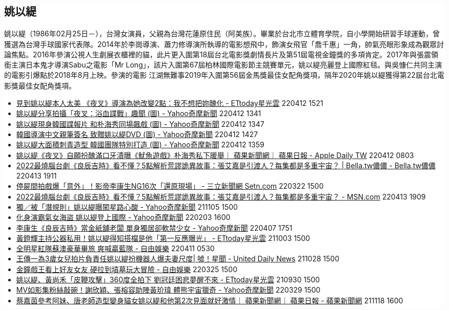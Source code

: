 ## 姚以緹

姚以緹（1986年02月25日－），台灣女演員，父親為台灣花蓮原住民（阿美族）。畢業於台北市立體育學院，自小學開始研習手球運動，曾獲選為台灣手球國家代表隊。2014年於李崗導演、蕭力修導演所執導的電影想飛中，飾演女飛官「喬千惠」一角，帥氣亮眼形象成為觀眾討論焦點。2016年參演公視人生劇展衣櫃裡的貓，此片更入圍第18屆台北電影獎劇情長片及第51屆電視金鐘獎的多項肯定。2017年與張震領銜主演日本鬼才導演Sabu之電影「Mr Long」，該片入圍第67屆柏林國際電影節主競賽單元，姚以緹亮麗登上國際紅毯。與吳慷仁共同主演的電影引爆點於2018年8月上映。參演的電影 江湖無難事2019年入圍第56屆金馬獎最佳女配角獎項，隔年2020年姚以緹獲得第22屆台北電影獎最佳女配角獎項。
- [見到姚以緹本人太美 《夜叉》導演為她改變2點：我不想把妳醜化 - ETtoday星光雲](https://star.ettoday.net/news/2228026 "見到姚以緹本人太美 《夜叉》導演為她改變2點：我不想把妳醜化 - ETtoday星光雲") 220412 1521
- [姚以緹分享拍攝「夜叉：浴血諜戰」趣聞 (圖) - Yahoo奇摩新聞](https://tw.news.yahoo.com/%E5%A7%9A%E4%BB%A5%E7%B7%B9%E5%88%86%E4%BA%AB%E6%8B%8D%E6%94%9D-%E5%A4%9C%E5%8F%89-%E6%B5%B4%E8%A1%80%E8%AB%9C%E6%88%B0-%E8%B6%A3%E8%81%9E-%E5%9C%96-054101987.html "姚以緹分享拍攝「夜叉：浴血諜戰」趣聞 (圖) - Yahoo奇摩新聞") 220412 1341
- [姚以緹現身韓國諜報片 和朴海秀同場飆戲 (圖) - Yahoo奇摩新聞](https://tw.news.yahoo.com/%E5%A7%9A%E4%BB%A5%E7%B7%B9%E7%8F%BE%E8%BA%AB%E9%9F%93%E5%9C%8B%E8%AB%9C%E5%A0%B1%E7%89%87-%E5%92%8C%E6%9C%B4%E6%B5%B7%E7%A7%80%E5%90%8C%E5%A0%B4%E9%A3%86%E6%88%B2-%E5%9C%96-054720033.html "姚以緹現身韓國諜報片 和朴海秀同場飆戲 (圖) - Yahoo奇摩新聞") 220412 1347
- [韓國導演中文親筆簽名 致贈姚以緹DVD (圖) - Yahoo奇摩新聞](https://tw.news.yahoo.com/%E9%9F%93%E5%9C%8B%E5%B0%8E%E6%BC%94%E4%B8%AD%E6%96%87%E8%A6%AA%E7%AD%86%E7%B0%BD%E5%90%8D-%E8%87%B4%E8%B4%88%E5%A7%9A%E4%BB%A5%E7%B7%B9dvd-%E5%9C%96-054718386.html "韓國導演中文親筆簽名 致贈姚以緹DVD (圖) - Yahoo奇摩新聞") 220412 1427
- [姚以緹大面積刺青造型 韓國團隊特別打造 (圖) - Yahoo奇摩新聞](https://tw.news.yahoo.com/%E5%A7%9A%E4%BB%A5%E7%B7%B9%E5%A4%A7%E9%9D%A2%E7%A9%8D%E5%88%BA%E9%9D%92%E9%80%A0%E5%9E%8B-%E9%9F%93%E5%9C%8B%E5%9C%98%E9%9A%8A%E7%89%B9%E5%88%A5%E6%89%93%E9%80%A0-%E5%9C%96-054616361.html "姚以緹大面積刺青造型 韓國團隊特別打造 (圖) - Yahoo奇摩新聞") 220412 1359
- [姚以緹《夜叉》自願扮醜滿口牙漬曝《魷魚遊戲》朴海秀私下暖舉｜ 蘋果新聞網｜ 蘋果日報 - Apple Daily TW](https://www.appledaily.com.tw/entertainment/20220412/VSUD6VWX7BFPJHYUOGJJUYZX5I/ "姚以緹《夜叉》自願扮醜滿口牙漬曝《魷魚遊戲》朴海秀私下暖舉｜ 蘋果新聞網｜ 蘋果日報 - Apple Daily TW") 220412 0803
- [2022最燒腦台劇《良辰吉時》看不懂？5點解析荒謬詭異故事：張艾嘉是引渡人？每集都是多重宇宙？ | Bella.tw儂儂 - Bella.tw儂儂](https://www.bella.tw/articles/movies&culture/34581 "2022最燒腦台劇《良辰吉時》看不懂？5點解析荒謬詭異故事：張艾嘉是引渡人？每集都是多重宇宙？ | Bella.tw儂儂 - Bella.tw儂儂") 220413 1911
- [停屍間拍戲爆「意外」！影帝李康生NG16次「還原現場」 - 三立新聞網 Setn.com](https://www.setn.com/News.aspx?NewsID=1088742 "停屍間拍戲爆「意外」！影帝李康生NG16次「還原現場」 - 三立新聞網 Setn.com") 220322 1500
- [2022最燒腦台劇《良辰吉時》看不懂？5點解析荒謬詭異故事：張艾嘉是引渡人？每集都是多重宇宙？ - MSN.com](https://www.msn.com/zh-tw/lifestyle/beauty/2022%E6%9C%80%E7%87%92%E8%85%A6%E5%8F%B0%E5%8A%87-%E8%89%AF%E8%BE%B0%E5%90%89%E6%99%82-%E7%9C%8B%E4%B8%8D%E6%87%82-5%E9%BB%9E%E8%A7%A3%E6%9E%90%E8%8D%92%E8%AC%AC%E8%A9%AD%E7%95%B0%E6%95%85%E4%BA%8B-%E5%BC%B5%E8%89%BE%E5%98%89%E6%98%AF%E5%BC%95%E6%B8%A1%E4%BA%BA-%E6%AF%8F%E9%9B%86%E9%83%BD%E6%98%AF%E5%A4%9A%E9%87%8D%E5%AE%87%E5%AE%99/ar-AAWaMFX?li=BBqj0iS "2022最燒腦台劇《良辰吉時》看不懂？5點解析荒謬詭異故事：張艾嘉是引渡人？每集都是多重宇宙？ - MSN.com") 220413 1909
- [獨／被「潛規則」姚以緹曝闖星路心酸 - Yahoo奇摩新聞](https://tw.news.yahoo.com/%E7%8D%A8-%E8%A2%AB-%E6%BD%9B%E8%A6%8F%E5%89%87-%E5%A7%9A%E4%BB%A5%E7%B7%B9%E6%9B%9D%E9%97%96%E6%98%9F%E8%B7%AF%E5%BF%83%E9%85%B8-001503537.html "獨／被「潛規則」姚以緹曝闖星路心酸 - Yahoo奇摩新聞") 211105 1500
- [化身演霸氣女海盜 姚以緹登上國際 - Yahoo奇摩新聞](https://tw.news.yahoo.com/%E5%8C%96%E8%BA%AB%E6%BC%94%E9%9C%B8%E6%B0%A3%E5%A5%B3%E6%B5%B7%E7%9B%9C-%E5%A7%9A%E4%BB%A5%E7%B7%B9%E7%99%BB%E4%B8%8A%E5%9C%8B%E9%9A%9B-100000649.html "化身演霸氣女海盜 姚以緹登上國際 - Yahoo奇摩新聞") 220203 1600
- [李康生《良辰吉時》當金紙舖老闆 單身獨居卻軟禁少女 - Yahoo奇摩新聞](https://tw.news.yahoo.com/%E6%9D%8E%E5%BA%B7%E7%94%9F%E3%80%8A%E8%89%AF%E8%BE%B0%E5%90%89%E6%99%82%E3%80%8B%E7%95%B6%E9%87%91%E7%B4%99%E8%88%96%E8%80%81%E9%97%86-%E5%96%AE%E8%BA%AB%E7%8D%A8%E5%B1%85%E5%8D%BB%E8%BB%9F%E7%A6%81%E5%B0%91%E5%A5%B3-095127602.html "李康生《良辰吉時》當金紙舖老闆 單身獨居卻軟禁少女 - Yahoo奇摩新聞") 220407 1751
- [黃鐙輝主持公器私用！姚以緹得知搭檔是他「第一反應曝光」 - ETtoday星光雲](https://star.ettoday.net/news/2093254 "黃鐙輝主持公器私用！姚以緹得知搭檔是他「第一反應曝光」 - ETtoday星光雲") 211003 1500
- [全明星紅隊蘇澳豪華畢旅 爽喊贏藍隊 - 自由娛樂](https://ent.ltn.com.tw/news/paper/1510872 "全明星紅隊蘇澳豪華畢旅 爽喊贏藍隊 - 自由娛樂") 220411 0530
- [王傳一為3歲女兒拍片負責任姚以緹扮機器人爆夫妻尺度| 噓！星聞 - United Daily News](https://stars.udn.com/star/story/10091/5850428 "王傳一為3歲女兒拍片負責任姚以緹扮機器人爆夫妻尺度| 噓！星聞 - United Daily News") 211028 1500
- [金鐘戲王看上好友女友 硬拉到墳墓玩大冒險 - 自由娛樂](https://ent.ltn.com.tw/news/breakingnews/3872205 "金鐘戲王看上好友女友 硬拉到墳墓玩大冒險 - 自由娛樂") 220325 1500
- [姚以緹、黃尚禾「皮鞭攻擊」360度全拍下 劉冠廷困悲夢醒不來 - ETtoday星光雲](https://star.ettoday.net/news/2090332 "姚以緹、黃尚禾「皮鞭攻擊」360度全拍下 劉冠廷困悲夢醒不來 - ETtoday星光雲") 210930 1500
- [MV如影集粉絲敲碗！謝欣穎、張榕容助陣黃玠瑋 體熊宇宙獵奇 - Yahoo奇摩新聞](https://tw.news.yahoo.com/mv%E5%A6%82%E5%BD%B1%E9%9B%86%E7%B2%89%E7%B5%B2%E6%95%B2%E7%A2%97-%E8%AC%9D%E6%AC%A3%E7%A9%8E-%E5%BC%B5%E6%A6%95%E5%AE%B9%E5%8A%A9%E9%99%A3%E9%BB%83%E7%8E%A0%E7%91%8B-%E9%AB%94%E7%86%8A%E5%AE%87%E5%AE%99%E7%8D%B5%E5%A5%87-100714410.html "MV如影集粉絲敲碗！謝欣穎、張榕容助陣黃玠瑋 體熊宇宙獵奇 - Yahoo奇摩新聞") 220329 1500
- [蔡嘉茵參考阿妹、唐老師造型變身貓女姚以緹和他第2次見面就好激情｜ 蘋果新聞網｜ 蘋果日報 - 蘋果新聞網](https://tw.appledaily.com/entertainment/20211118/LZXXUDF3GJDD3IMVQGOGNMATUE/ "蔡嘉茵參考阿妹、唐老師造型變身貓女姚以緹和他第2次見面就好激情｜ 蘋果新聞網｜ 蘋果日報 - 蘋果新聞網") 211118 1600